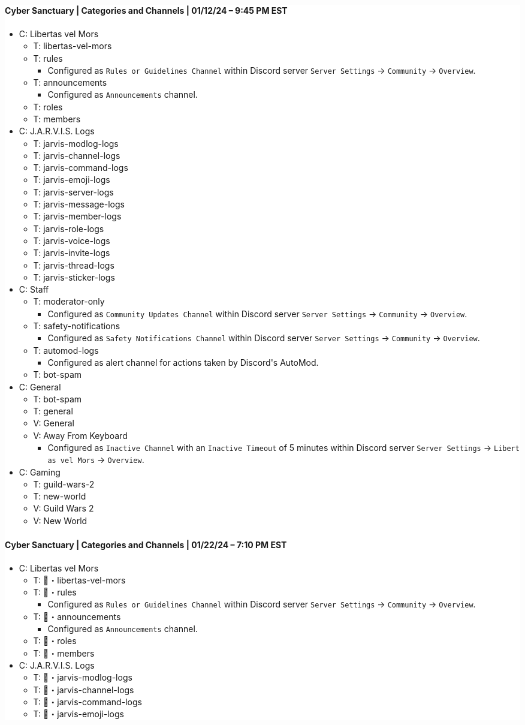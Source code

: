 #### Cyber Sanctuary | Categories and Channels | 01/12/24 – 9:45 PM EST
* C: Libertas vel Mors
    * T: libertas-vel-mors
    * T: rules
        * Configured as `Rules or Guidelines Channel` within Discord server `Server Settings` → `Community` → `Overview`.
    * T: announcements
        * Configured as `Announcements` channel.
    * T: roles
    * T: members
* C: J.A.R.V.I.S. Logs
    * T: jarvis-modlog-logs
    * T: jarvis-channel-logs
    * T: jarvis-command-logs
    * T: jarvis-emoji-logs
    * T: jarvis-server-logs
    * T: jarvis-message-logs
    * T: jarvis-member-logs
    * T: jarvis-role-logs
    * T: jarvis-voice-logs
    * T: jarvis-invite-logs
    * T: jarvis-thread-logs
    * T: jarvis-sticker-logs
* C: Staff
    * T: moderator-only
        * Configured as `Community Updates Channel` within Discord server `Server Settings` → `Community` → `Overview`.
    * T: safety-notifications
        * Configured as `Safety Notifications Channel` within Discord server `Server Settings` → `Community` → `Overview`.
    * T: automod-logs
        * Configured as alert channel for actions taken by Discord's AutoMod.
    * T: bot-spam
* C: General
    * T: bot-spam
    * T: general
    * V: General
    * V: Away From Keyboard
        * Configured as `Inactive Channel` with an `Inactive Timeout` of 5 minutes within Discord server `Server Settings` → `Libertas vel Mors` → `Overview`.
* C: Gaming
    * T: guild-wars-2
    * T: new-world
    * V: Guild Wars 2
    * V: New World

#### Cyber Sanctuary | Categories and Channels | 01/22/24 – 7:10 PM EST
* C: Libertas vel Mors
    * T: 📌・libertas-vel-mors
    * T: 🚨・rules
        * Configured as `Rules or Guidelines Channel` within Discord server `Server Settings` → `Community` → `Overview`.
    * T: 📢・announcements
        * Configured as `Announcements` channel.
    * T: 🪪・roles
    * T: 🏡・members
* C: J.A.R.V.I.S. Logs
    * T: 📖・jarvis-modlog-logs
    * T: 📖・jarvis-channel-logs
    * T: 📖・jarvis-command-logs
    * T: 📖・jarvis-emoji-logs